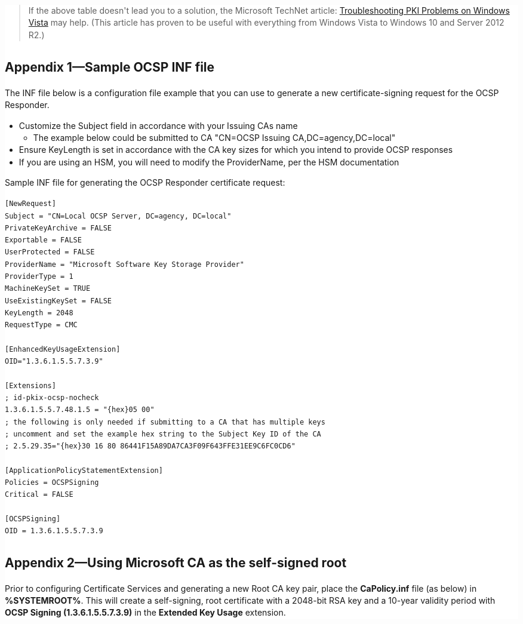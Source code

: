   > If the above table doesn't lead you to a solution, the Microsoft TechNet article: [Troubleshooting PKI Problems on Windows Vista](https://technet.microsoft.com/en-us/library/cc749296(v=ws.10).aspx) may help. (This article has proven to be useful with everything from Windows Vista to Windows 10 and Server 2012 R2.)

## Appendix 1&mdash;Sample OCSP INF file

The INF file below is a configuration file example that you can use to generate a new certificate-signing request for the OCSP Responder.

 - Customize the Subject field in accordance with your Issuing CAs name
	 - The example below could be submitted to CA "CN=OCSP Issuing CA,DC=agency,DC=local"
 - Ensure KeyLength is set in accordance with the CA key sizes for which you intend to provide OCSP responses
 - If you are using an HSM, you will need to modify the ProviderName, per the HSM documentation

Sample INF file for generating the OCSP Responder certificate request:

	[NewRequest]
	Subject = "CN=Local OCSP Server, DC=agency, DC=local"
	PrivateKeyArchive = FALSE
	Exportable = FALSE
	UserProtected = FALSE
	ProviderName = "Microsoft Software Key Storage Provider"
	ProviderType = 1	
	MachineKeySet = TRUE
	UseExistingKeySet = FALSE
	KeyLength = 2048
	RequestType = CMC
	
	[EnhancedKeyUsageExtension]
	OID="1.3.6.1.5.5.7.3.9"
	
	[Extensions]
	; id-pkix-ocsp-nocheck
	1.3.6.1.5.5.7.48.1.5 = "{hex}05 00"
	; the following is only needed if submitting to a CA that has multiple keys
	; uncomment and set the example hex string to the Subject Key ID of the CA
	; 2.5.29.35="{hex}30 16 80 86441F15A89DA7CA3F09F643FFE31EE9C6FC0CD6"
	
	[ApplicationPolicyStatementExtension]
	Policies = OCSPSigning
	Critical = FALSE
	
	[OCSPSigning]
	OID = 1.3.6.1.5.5.7.3.9



## Appendix 2&mdash;Using Microsoft CA as the self-signed root

Prior to configuring Certificate Services and generating a new Root CA key pair, place the **CaPolicy.inf** file (as below) in **%SYSTEMROOT%**.  This will create a self-signing, root certificate with a 2048-bit RSA key and a 10-year validity period with **OCSP Signing (1.3.6.1.5.5.7.3.9)** in the **Extended Key Usage** extension. 
